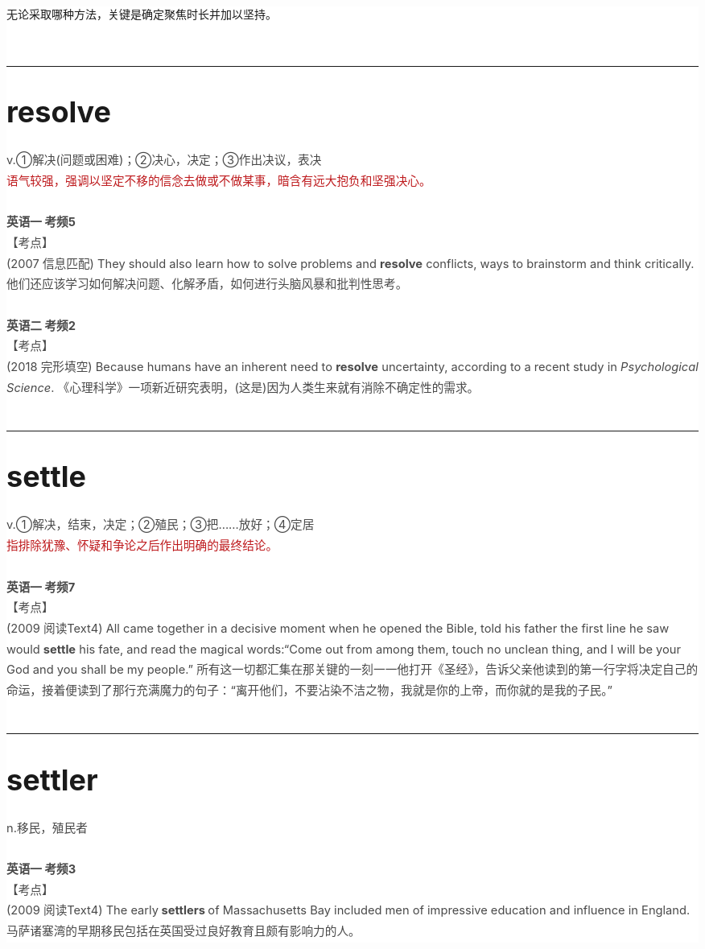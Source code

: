 无论采取哪种方法，关键是确定聚焦时长并加以坚持。</span></p><p style="margin-bottom: 0pt; margin-top: 0pt; font-size: 11pt; color: rgb(73, 73, 73); line-height: 1.75em;">&nbsp;</p><hr><h2 class="ql-long-8866031"><p style="line-height: 1.75em;"><span style="font-size: 36px; line-height: 1.5;">resolve</span></p></h2><p style="margin-bottom: 0pt; margin-top: 0pt; font-size: 11pt; color: rgb(73, 73, 73); line-height: 1.75em;"><span class="ql-author-8866031">v.①解决(问题或困难)；②决心，决定；③作出决议，表决</span></p><p style="margin-bottom: 0pt; margin-top: 0pt; font-size: 11pt; color: rgb(73, 73, 73); line-height: 1.75em;"><span style="color: rgb(190, 26, 29);color: #be1a1d;" class="ql-author-8866031">语气较强，强调以坚定不移的信念去做或不做某事，暗含有远大抱负和坚强决心。</span></p><p style="margin-bottom: 0pt; margin-top: 0pt; font-size: 11pt; color: rgb(73, 73, 73); line-height: 1.75em;">&nbsp;</p><p style="margin-bottom: 0pt; margin-top: 0pt; font-size: 11pt; color: rgb(73, 73, 73); line-height: 1.75em;"><strong class="ql-author-8866031">英语一 考频5</strong></p><p style="margin-bottom: 0pt; margin-top: 0pt; font-size: 11pt; color: rgb(73, 73, 73); line-height: 1.75em;"><span class="ql-author-8866031">【考点】</span></p><p style="margin-bottom: 0pt; margin-top: 0pt; font-size: 11pt; color: rgb(73, 73, 73); line-height: 1.75em;"><span class="ql-author-8866031">(2007&nbsp;信息匹配)&nbsp;They should also learn how to solve problems and </span><strong class="ql-author-8866031">resolve</strong><span class="ql-author-8866031"> conflicts, ways to brainstorm and think critically. 他们还应该学习如何解决问题、化解矛盾，如何进行头脑风暴和批判性思考。</span></p><p style="margin-bottom: 0pt; margin-top: 0pt; font-size: 11pt; color: rgb(73, 73, 73); line-height: 1.75em;">&nbsp;</p><p style="margin-bottom: 0pt; margin-top: 0pt; font-size: 11pt; color: rgb(73, 73, 73); line-height: 1.75em;"><strong class="ql-author-8866031">英语二 考频2</strong></p><p style="margin-bottom: 0pt; margin-top: 0pt; font-size: 11pt; color: rgb(73, 73, 73); line-height: 1.75em;"><span class="ql-author-8866031">【考点】</span></p><p style="margin-bottom: 0pt; margin-top: 0pt; font-size: 11pt; color: rgb(73, 73, 73); line-height: 1.75em;"><span class="ql-author-8866031">(2018&nbsp;完形填空) Because humans have an inherent need to </span><strong class="ql-author-8866031">resolve</strong><span class="ql-author-8866031"> uncertainty, according to a recent study in </span><em class="ql-author-8866031">Psychological Science</em><span class="ql-author-8866031">. 《心理科学》一项新近研究表明，(这是)因为人类生来就有消除不确定性的需求。</span></p><p style="margin-bottom: 0pt; margin-top: 0pt; font-size: 11pt; color: rgb(73, 73, 73); line-height: 1.75em;">&nbsp;</p><hr><h2 class="ql-long-8866031"><p style="line-height: 1.75em;"><span style="font-size: 36px; line-height: 1.5;">settle</span></p></h2><p style="margin-bottom: 0pt; margin-top: 0pt; font-size: 11pt; color: rgb(73, 73, 73); line-height: 1.75em;"><span class="ql-author-8866031">v.①解决，结束，决定；②殖民；③把......放好；④定居</span></p><p style="margin-bottom: 0pt; margin-top: 0pt; font-size: 11pt; color: rgb(73, 73, 73); line-height: 1.75em;"><span style="color: rgb(190, 26, 29);color: #be1a1d;" class="ql-author-8866031">指排除犹豫、怀疑和争论之后作出明确的最终结论。</span></p><p style="margin-bottom: 0pt; margin-top: 0pt; font-size: 11pt; color: rgb(73, 73, 73); line-height: 1.75em;">&nbsp;</p><p style="margin-bottom: 0pt; margin-top: 0pt; font-size: 11pt; color: rgb(73, 73, 73); line-height: 1.75em;"><strong class="ql-author-8866031">英语一 考频7</strong></p><p style="margin-bottom: 0pt; margin-top: 0pt; font-size: 11pt; color: rgb(73, 73, 73); line-height: 1.75em;"><span class="ql-author-8866031">【考点】</span></p><p style="margin-bottom: 0pt; margin-top: 0pt; font-size: 11pt; color: rgb(73, 73, 73); line-height: 1.75em;"><span class="ql-author-8866031">(2009&nbsp;阅读Text4) All came together in a decisive moment when he opened the Bible, told his father the first line he saw would </span><strong class="ql-author-8866031">settle</strong><span class="ql-author-8866031"> his fate, and read the magical words:“Come out from among them, touch no unclean thing, and I will be your God and you shall be my people.” 所有这一切都汇集在那关键的一刻一一他打开《圣经》，告诉父亲他读到的第一行字将决定自己的命运，接着便读到了那行充满魔力的句子：“离开他们，不要沾染不洁之物，我就是你的上帝，而你就的是我的子民。”</span></p><p style="margin-bottom: 0pt; margin-top: 0pt; font-size: 11pt; color: rgb(73, 73, 73); line-height: 1.75em;">&nbsp;</p><hr><h2 class="ql-long-8866031"><p style="line-height: 1.75em;"><span style="font-size: 36px; line-height: 1.5;">settler</span></p></h2><p style="margin-bottom: 0pt; margin-top: 0pt; font-size: 11pt; color: rgb(73, 73, 73); line-height: 1.75em;"><span class="ql-author-8866031">n.移民，殖民者</span></p><p style="margin-bottom: 0pt; margin-top: 0pt; font-size: 11pt; color: rgb(73, 73, 73); line-height: 1.75em;">&nbsp;</p><p style="margin-bottom: 0pt; margin-top: 0pt; font-size: 11pt; color: rgb(73, 73, 73); line-height: 1.75em;"><strong class="ql-author-8866031">英语一 考频3</strong></p><p style="margin-bottom: 0pt; margin-top: 0pt; font-size: 11pt; color: rgb(73, 73, 73); line-height: 1.75em;"><span class="ql-author-8866031">【考点】</span></p><p style="margin-bottom: 0pt; margin-top: 0pt; font-size: 11pt; color: rgb(73, 73, 73); line-height: 1.75em;"><span class="ql-author-8866031">(2009&nbsp;阅读Text4) The early</span><strong class="ql-author-8866031"> settlers </strong><span class="ql-author-8866031">of Massachusetts Bay included men of impressive education and influence in England. 马萨诸塞湾的早期移民包括在英国受过良好教育且颇有影响力的人。</span></p></div>
